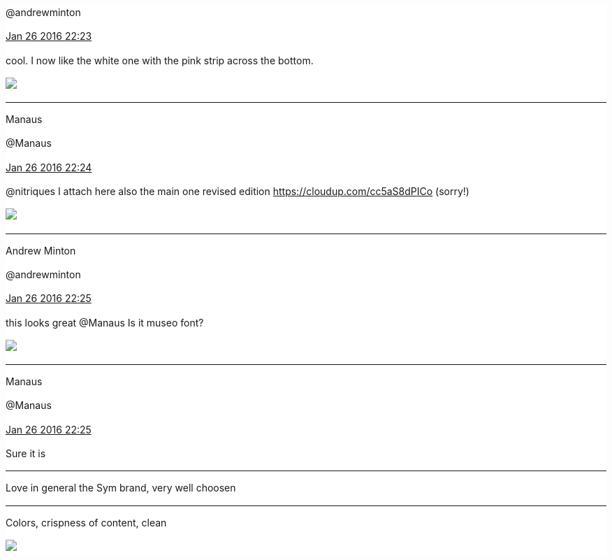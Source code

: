 @andrewminton

[Jan 26 2016
22:23](https://gitter.im/symphonycms/symphony-2?at=56a7f1f2c54bc2bf180c35b6 ""
)

cool. I now like the white one with the pink strip across the bottom.

![](https://avatars1.githubusercontent.com/u/1131505?v=3&s=30)

__ __

Manaus

@Manaus

[Jan 26 2016
22:24](https://gitter.im/symphonycms/symphony-2?at=56a7f221dc33b33c75480d70 ""
)

@nitriques I attach here also the main one revised edition
<https://cloudup.com/cc5aS8dPICo> (sorry!)

![](https://avatars2.githubusercontent.com/u/707189?v=3&s=30)

__ __

Andrew Minton

@andrewminton

[Jan 26 2016
22:25](https://gitter.im/symphonycms/symphony-2?at=56a7f249eaf741c118d5102d ""
)

this looks great @Manaus Is it museo font?

![](https://avatars1.githubusercontent.com/u/1131505?v=3&s=30)

__ __

Manaus

@Manaus

[Jan 26 2016
22:25](https://gitter.im/symphonycms/symphony-2?at=56a7f2518fbaf4220af980d6 ""
)

Sure it is

__ __

Love in general the Sym brand, very well choosen

__ __

Colors, crispness of content, clean

![](https://avatars2.githubusercontent.com/u/707189?v=3&s=30)
